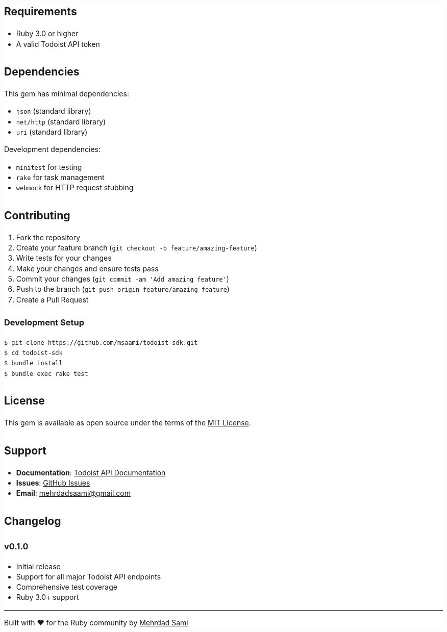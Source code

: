 ## Requirements

- Ruby 3.0 or higher
- A valid Todoist API token

## Dependencies

This gem has minimal dependencies:
- `json` (standard library)
- `net/http` (standard library)
- `uri` (standard library)

Development dependencies:
- `minitest` for testing
- `rake` for task management
- `webmock` for HTTP request stubbing

## Contributing

1. Fork the repository
2. Create your feature branch (`git checkout -b feature/amazing-feature`)
3. Write tests for your changes
4. Make your changes and ensure tests pass
5. Commit your changes (`git commit -am 'Add amazing feature'`)
6. Push to the branch (`git push origin feature/amazing-feature`)
7. Create a Pull Request

### Development Setup

```bash
$ git clone https://github.com/msaami/todoist-sdk.git
$ cd todoist-sdk
$ bundle install
$ bundle exec rake test
```

## License

This gem is available as open source under the terms of the [MIT License](https://opensource.org/licenses/MIT).

## Support

- **Documentation**: [Todoist API Documentation](https://developer.todoist.com/rest/v1/)
- **Issues**: [GitHub Issues](https://github.com/msaami/todoist-sdk/issues)
- **Email**: mehrdadsaami@gmail.com

## Changelog

### v0.1.0
- Initial release
- Support for all major Todoist API endpoints
- Comprehensive test coverage
- Ruby 3.0+ support

---

Built with ❤️ for the Ruby community by [Mehrdad Sami](mailto:mehrdadsaami@gmail.com)

